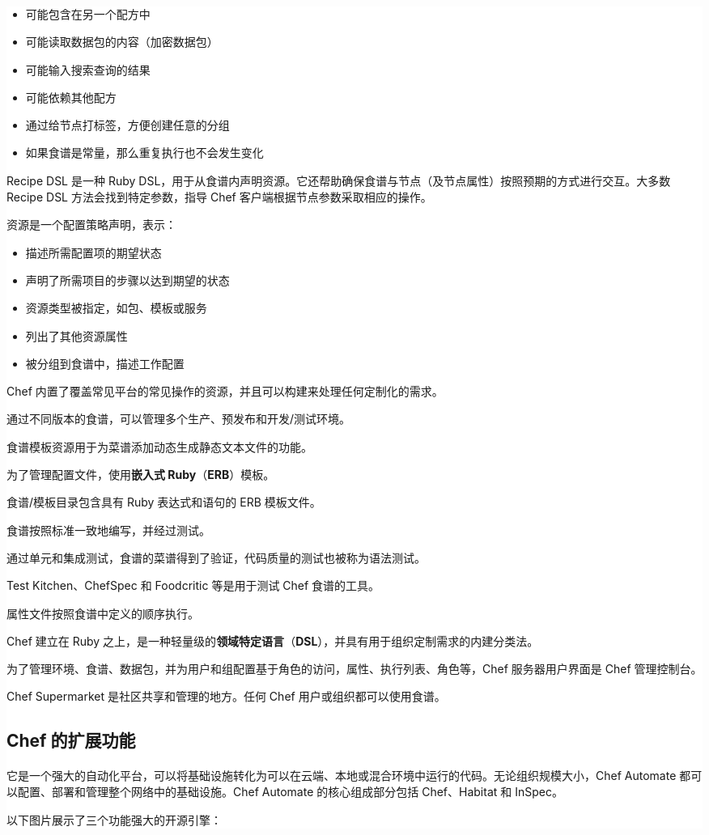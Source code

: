 +   可能包含在另一个配方中

+   可能读取数据包的内容（加密数据包）

+   可能输入搜索查询的结果

+   可能依赖其他配方

+   通过给节点打标签，方便创建任意的分组

+   如果食谱是常量，那么重复执行也不会发生变化

Recipe DSL 是一种 Ruby DSL，用于从食谱内声明资源。它还帮助确保食谱与节点（及节点属性）按照预期的方式进行交互。大多数 Recipe DSL 方法会找到特定参数，指导 Chef 客户端根据节点参数采取相应的操作。

资源是一个配置策略声明，表示：

+   描述所需配置项的期望状态

+   声明了所需项目的步骤以达到期望的状态

+   资源类型被指定，如包、模板或服务

+   列出了其他资源属性

+   被分组到食谱中，描述工作配置

Chef 内置了覆盖常见平台的常见操作的资源，并且可以构建来处理任何定制化的需求。

通过不同版本的食谱，可以管理多个生产、预发布和开发/测试环境。

食谱模板资源用于为菜谱添加动态生成静态文本文件的功能。

为了管理配置文件，使用**嵌入式 Ruby**（**ERB**）模板。

食谱/模板目录包含具有 Ruby 表达式和语句的 ERB 模板文件。

食谱按照标准一致地编写，并经过测试。

通过单元和集成测试，食谱的菜谱得到了验证，代码质量的测试也被称为语法测试。

Test Kitchen、ChefSpec 和 Foodcritic 等是用于测试 Chef 食谱的工具。

属性文件按照食谱中定义的顺序执行。

Chef 建立在 Ruby 之上，是一种轻量级的**领域特定语言**（**DSL**），并具有用于组织定制需求的内建分类法。

为了管理环境、食谱、数据包，并为用户和组配置基于角色的访问，属性、执行列表、角色等，Chef 服务器用户界面是 Chef 管理控制台。

Chef Supermarket 是社区共享和管理的地方。任何 Chef 用户或组织都可以使用食谱。

## Chef 的扩展功能

它是一个强大的自动化平台，可以将基础设施转化为可以在云端、本地或混合环境中运行的代码。无论组织规模大小，Chef Automate 都可以配置、部署和管理整个网络中的基础设施。Chef Automate 的核心组成部分包括 Chef、Habitat 和 InSpec。

以下图片展示了三个功能强大的开源引擎：
